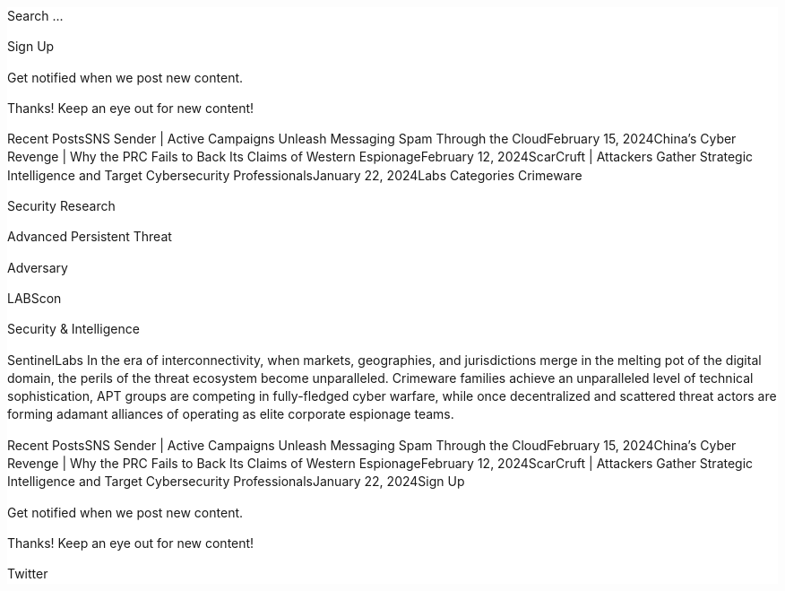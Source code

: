 Search ...




Sign Up


Get notified when we post new content.



Thanks! Keep an eye out for new content!



Recent PostsSNS Sender | Active Campaigns Unleash Messaging Spam Through the CloudFebruary 15, 2024China’s Cyber Revenge | Why the PRC Fails to Back Its Claims of Western EspionageFebruary 12, 2024ScarCruft | Attackers Gather Strategic Intelligence and Target Cybersecurity ProfessionalsJanuary 22, 2024Labs Categories Crimeware

Security Research

Advanced Persistent Threat

Adversary

LABScon

Security & Intelligence

 









SentinelLabs In the era of interconnectivity, when markets, geographies, and jurisdictions merge in the melting pot of the digital domain, the perils of the threat ecosystem become unparalleled. Crimeware families achieve an unparalleled level of technical sophistication, APT groups are competing in fully-fledged cyber warfare, while once decentralized and scattered threat actors are forming adamant alliances of operating as elite corporate espionage teams.

Recent PostsSNS Sender | Active Campaigns Unleash Messaging Spam Through the CloudFebruary 15, 2024China’s Cyber Revenge | Why the PRC Fails to Back Its Claims of Western EspionageFebruary 12, 2024ScarCruft | Attackers Gather Strategic Intelligence and Target Cybersecurity ProfessionalsJanuary 22, 2024Sign Up


Get notified when we post new content.



Thanks! Keep an eye out for new content!



 







Twitter

